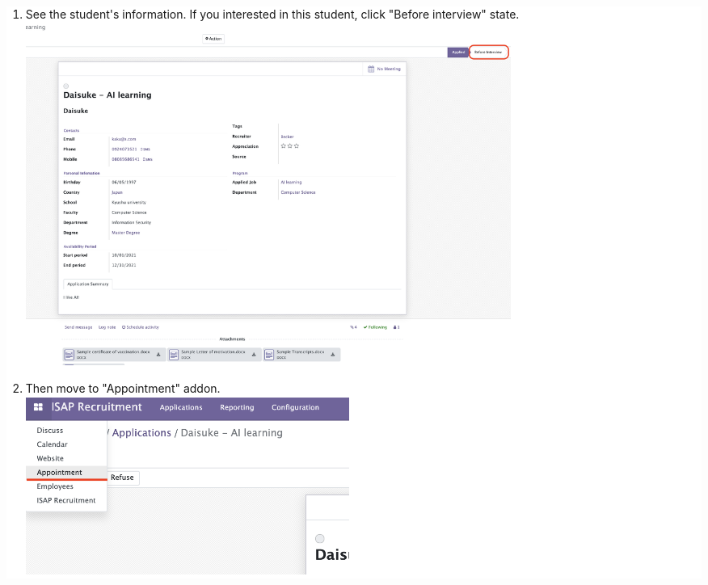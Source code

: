 1. See the student's information. If you interested in this student, click "Before interview" state.  
   <img src="images/move_before_interview.png" width="600px" />  

1. Then move to "Appointment" addon.  
   <img src="images/select_appointment.png" width="400px" />  
